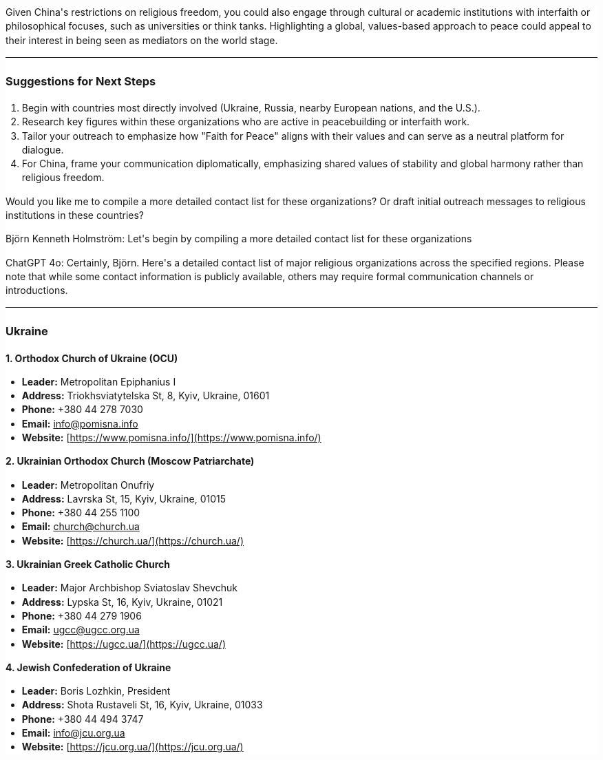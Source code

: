 Given China's restrictions on religious freedom, you could also engage through cultural or academic institutions with interfaith or philosophical focuses, such as universities or think tanks. Highlighting a global, values-based approach to peace could appeal to their interest in being seen as mediators on the world stage.

---

### **Suggestions for Next Steps**
1. Begin with countries most directly involved (Ukraine, Russia, nearby European nations, and the U.S.).  
2. Research key figures within these organizations who are active in peacebuilding or interfaith work.  
3. Tailor your outreach to emphasize how "Faith for Peace" aligns with their values and can serve as a neutral platform for dialogue.  
4. For China, frame your communication diplomatically, emphasizing shared values of stability and global harmony rather than religious freedom.

Would you like me to compile a more detailed contact list for these organizations? Or draft initial outreach messages to religious institutions in these countries?

Björn Kenneth Holmström:
Let's begin by compiling a more detailed contact list for these organizations

ChatGPT 4o:
Certainly, Björn. Here's a detailed contact list of major religious organizations across the specified regions. Please note that while some contact information is publicly available, others may require formal communication channels or introductions.

---

### **Ukraine**

**1. Orthodox Church of Ukraine (OCU)**  
- **Leader:** Metropolitan Epiphanius I  
- **Address:** Triokhsviatytelska St, 8, Kyiv, Ukraine, 01601  
- **Phone:** +380 44 278 7030  
- **Email:** info@pomisna.info  
- **Website:** [https://www.pomisna.info/](https://www.pomisna.info/)

**2. Ukrainian Orthodox Church (Moscow Patriarchate)**  
- **Leader:** Metropolitan Onufriy  
- **Address:** Lavrska St, 15, Kyiv, Ukraine, 01015  
- **Phone:** +380 44 255 1100  
- **Email:** church@church.ua  
- **Website:** [https://church.ua/](https://church.ua/)

**3. Ukrainian Greek Catholic Church**  
- **Leader:** Major Archbishop Sviatoslav Shevchuk  
- **Address:** Lypska St, 16, Kyiv, Ukraine, 01021  
- **Phone:** +380 44 279 1906  
- **Email:** ugcc@ugcc.org.ua  
- **Website:** [https://ugcc.ua/](https://ugcc.ua/)

**4. Jewish Confederation of Ukraine**  
- **Leader:** Boris Lozhkin, President  
- **Address:** Shota Rustaveli St, 16, Kyiv, Ukraine, 01033  
- **Phone:** +380 44 494 3747  
- **Email:** info@jcu.org.ua  
- **Website:** [https://jcu.org.ua/](https://jcu.org.ua/)
